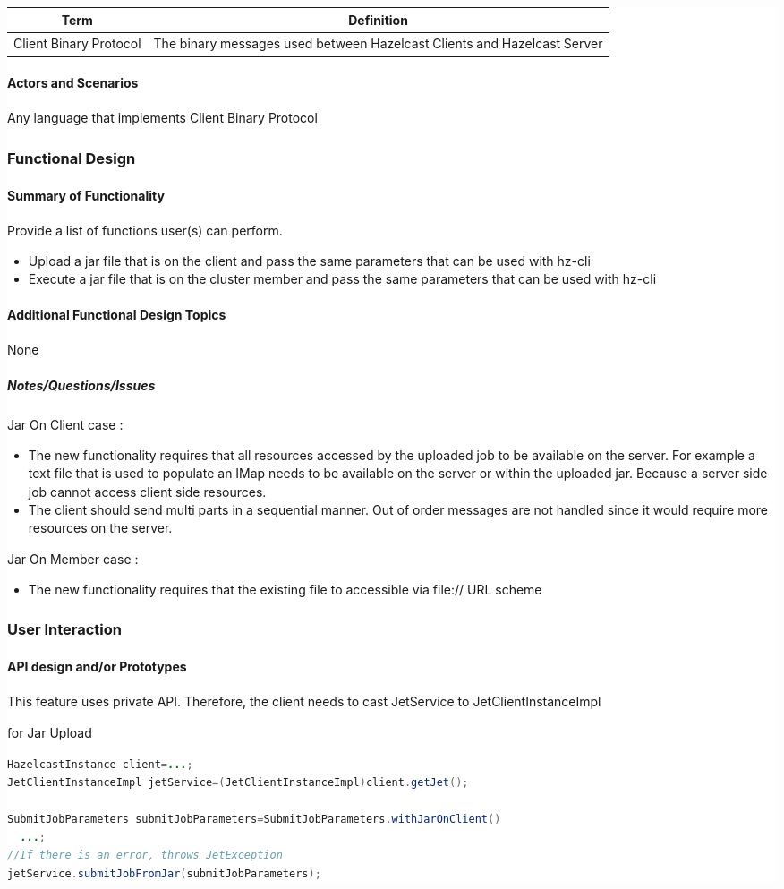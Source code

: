 | Term                   | Definition                                                              |
|------------------------|-------------------------------------------------------------------------|
| Client Binary Protocol | The binary messages used between Hazelcast Clients and Hazelcast Server |

#### Actors and Scenarios

Any language that implements Client Binary Protocol

### Functional Design

#### Summary of Functionality

Provide a list of functions user(s) can perform.

- Upload a jar file that is on the client and pass the same parameters that can be used with hz-cli
- Execute a jar file that is on the cluster member and pass the same parameters that can be used with hz-cli

#### Additional Functional Design Topics

None

##### Notes/Questions/Issues

Jar On Client case :

- The new functionality requires that all resources accessed by the uploaded job to be available on the server. For
  example a text file that is used to populate an IMap needs to be available on the server or within the uploaded jar.
  Because a server side job cannot access client side resources.
- The client should send multi parts in a sequential manner. Out of order messages are not handled since it would
  require more resources on the server.

Jar On Member case :

- The new functionality requires that the existing file to accessible via file:// URL scheme

### User Interaction

#### API design and/or Prototypes

This feature uses private API. Therefore, the client needs to cast JetService to JetClientInstanceImpl

for Jar Upload

```java
HazelcastInstance client=...;
JetClientInstanceImpl jetService=(JetClientInstanceImpl)client.getJet();

SubmitJobParameters submitJobParameters=SubmitJobParameters.withJarOnClient()
  ...;
//If there is an error, throws JetException
jetService.submitJobFromJar(submitJobParameters);
```
